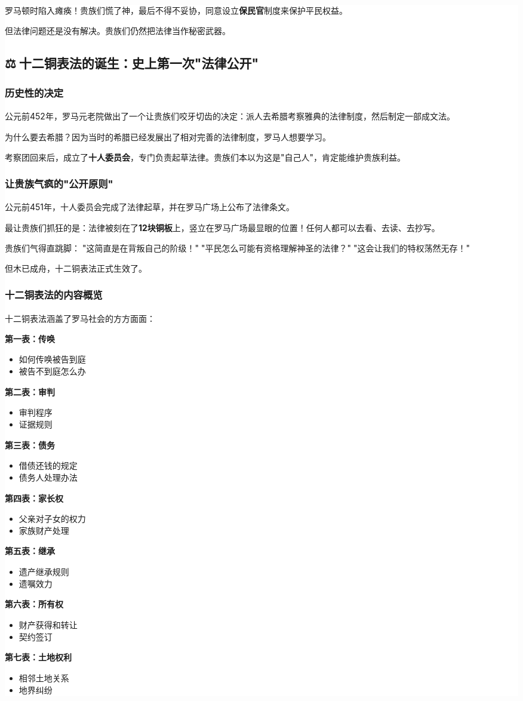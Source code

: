 罗马顿时陷入瘫痪！贵族们慌了神，最后不得不妥协，同意设立**保民官**制度来保护平民权益。

但法律问题还是没有解决。贵族们仍然把法律当作秘密武器。

## ⚖️ 十二铜表法的诞生：史上第一次"法律公开"

### 历史性的决定

公元前452年，罗马元老院做出了一个让贵族们咬牙切齿的决定：派人去希腊考察雅典的法律制度，然后制定一部成文法。

为什么要去希腊？因为当时的希腊已经发展出了相对完善的法律制度，罗马人想要学习。

考察团回来后，成立了**十人委员会**，专门负责起草法律。贵族们本以为这是"自己人"，肯定能维护贵族利益。

### 让贵族气疯的"公开原则"

公元前451年，十人委员会完成了法律起草，并在罗马广场上公布了法律条文。

最让贵族们抓狂的是：法律被刻在了**12块铜板**上，竖立在罗马广场最显眼的位置！任何人都可以去看、去读、去抄写。

贵族们气得直跳脚：
"这简直是在背叛自己的阶级！"
"平民怎么可能有资格理解神圣的法律？"
"这会让我们的特权荡然无存！"

但木已成舟，十二铜表法正式生效了。

### 十二铜表法的内容概览

十二铜表法涵盖了罗马社会的方方面面：

**第一表：传唤**
- 如何传唤被告到庭
- 被告不到庭怎么办

**第二表：审判**
- 审判程序
- 证据规则

**第三表：债务**
- 借债还钱的规定
- 债务人处理办法

**第四表：家长权**
- 父亲对子女的权力
- 家族财产处理

**第五表：继承**
- 遗产继承规则
- 遗嘱效力

**第六表：所有权**
- 财产获得和转让
- 契约签订

**第七表：土地权利**
- 相邻土地关系
- 地界纠纷
